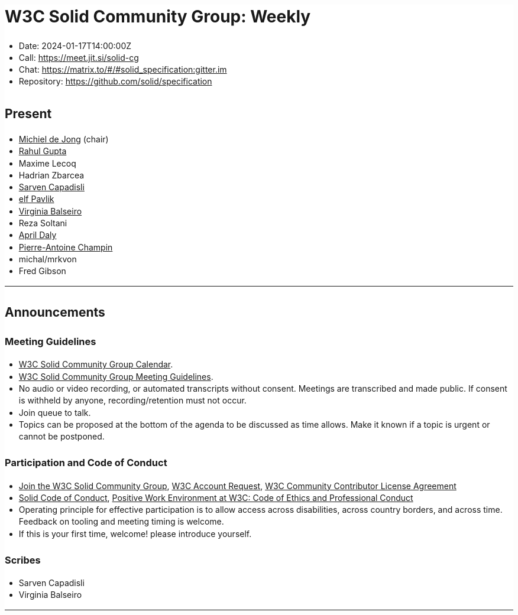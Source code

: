 # W3C Solid Community Group: Weekly

* Date: 2024-01-17T14:00:00Z
* Call: https://meet.jit.si/solid-cg
* Chat: https://matrix.to/#/#solid_specification:gitter.im
* Repository: https://github.com/solid/specification


## Present
* [Michiel de Jong](https://michielbdejong.com) (chair)
* [Rahul Gupta](https://cxres.pages.dev/profile#i)
* Maxime Lecoq
* Hadrian Zbarcea
* [Sarven Capadisli](https://csarven.ca/#i)
* [elf Pavlik](https://elf-pavlik.hackers4peace.net)
* [Virginia Balseiro](https://virginiabalseiro.com/#me)
* Reza Soltani
* [April Daly](https://aprildaly.me)
* [Pierre-Antoine Champin](https://solid.champin.net/pa/profile/card#me)
* michal/mrkvon
* Fred Gibson

---

## Announcements

### Meeting Guidelines
* [W3C Solid Community Group Calendar](https://www.w3.org/groups/cg/solid/calendar).
* [W3C Solid Community Group Meeting Guidelines](https://github.com/w3c-cg/solid/blob/main/meetings/README.md).
* No audio or video recording, or automated transcripts without consent. Meetings are transcribed and made public. If consent is withheld by anyone, recording/retention must not occur.
* Join queue to talk.
* Topics can be proposed at the bottom of the agenda to be discussed as time allows. Make it known if a topic is urgent or cannot be postponed.

### Participation and Code of Conduct
* [Join the W3C Solid Community Group](https://www.w3.org/community/solid/join), [W3C Account Request](http://www.w3.org/accounts/request), [W3C Community Contributor License Agreement](https://www.w3.org/community/about/agreements/cla/)
* [Solid Code of Conduct](https://github.com/solid/process/blob/main/code-of-conduct.md), [Positive Work Environment at W3C: Code of Ethics and Professional Conduct](https://www.w3.org/Consortium/cepc/)
* Operating principle for effective participation is to allow access across disabilities, across country borders, and across time. Feedback on tooling and meeting timing is welcome.
* If this is your first time, welcome! please introduce yourself.


### Scribes
* Sarven Capadisli
* Virginia Balseiro

---